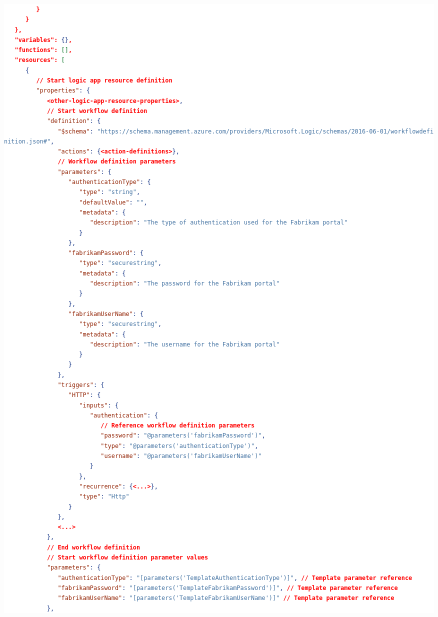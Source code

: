 ```json
         }
      }
   },
   "variables": {},
   "functions": [],
   "resources": [
      {
         // Start logic app resource definition
         "properties": {
            <other-logic-app-resource-properties>,
            // Start workflow definition
            "definition": {
               "$schema": "https://schema.management.azure.com/providers/Microsoft.Logic/schemas/2016-06-01/workflowdefinition.json#",
               "actions": {<action-definitions>},
               // Workflow definition parameters
               "parameters": {
                  "authenticationType": {
                     "type": "string",
                     "defaultValue": "",
                     "metadata": {
                        "description": "The type of authentication used for the Fabrikam portal"
                     }
                  },
                  "fabrikamPassword": {
                     "type": "securestring",
                     "metadata": {
                        "description": "The password for the Fabrikam portal"
                     }
                  },
                  "fabrikamUserName": {
                     "type": "securestring",
                     "metadata": {
                        "description": "The username for the Fabrikam portal"
                     }
                  }
               },
               "triggers": {
                  "HTTP": {
                     "inputs": {
                        "authentication": {
                           // Reference workflow definition parameters
                           "password": "@parameters('fabrikamPassword')",
                           "type": "@parameters('authenticationType')",
                           "username": "@parameters('fabrikamUserName')"
                        }
                     },
                     "recurrence": {<...>},
                     "type": "Http"
                  }
               },
               <...>
            },
            // End workflow definition
            // Start workflow definition parameter values
            "parameters": {
               "authenticationType": "[parameters('TemplateAuthenticationType')]", // Template parameter reference
               "fabrikamPassword": "[parameters('TemplateFabrikamPassword')]", // Template parameter reference
               "fabrikamUserName": "[parameters('TemplateFabrikamUserName')]" // Template parameter reference
            },
```